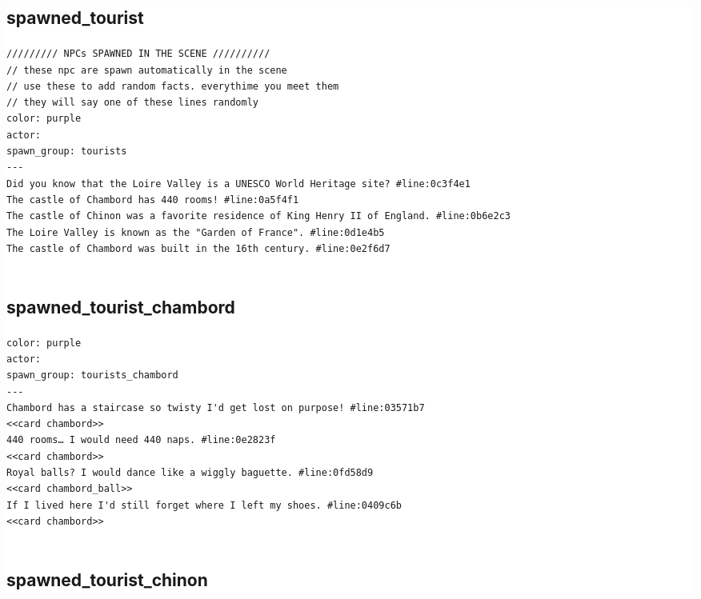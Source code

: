 <a id="ys-node-spawned-tourist"></a>
## spawned_tourist

<div class="yarn-node" data-title="spawned_tourist"><pre class="yarn-code" style="--node-color:purple"><code><span class="yarn-header-dim">///////// NPCs SPAWNED IN THE SCENE //////////</span>
<span class="yarn-header-dim">// these npc are spawn automatically in the scene</span>
<span class="yarn-header-dim">// use these to add random facts. everythime you meet them</span>
<span class="yarn-header-dim">// they will say one of these lines randomly</span>
<span class="yarn-header-dim">color: purple</span>
<span class="yarn-header-dim">actor: </span>
<span class="yarn-header-dim">spawn_group: tourists </span>
<span class="yarn-header-dim">---</span>
<span class="yarn-line">Did you know that the Loire Valley is a UNESCO World Heritage site? <span class="yarn-meta">#line:0c3f4e1 </span></span>
<span class="yarn-line">The castle of Chambord has 440 rooms! <span class="yarn-meta">#line:0a5f4f1 </span></span>
<span class="yarn-line">The castle of Chinon was a favorite residence of King Henry II of England. <span class="yarn-meta">#line:0b6e2c3 </span></span>
<span class="yarn-line">The Loire Valley is known as the "Garden of France". <span class="yarn-meta">#line:0d1e4b5 </span></span>
<span class="yarn-line">The castle of Chambord was built in the 16th century. <span class="yarn-meta">#line:0e2f6d7 </span></span>

</code></pre></div>

<a id="ys-node-spawned-tourist-chambord"></a>
## spawned_tourist_chambord

<div class="yarn-node" data-title="spawned_tourist_chambord"><pre class="yarn-code" style="--node-color:purple"><code><span class="yarn-header-dim">color: purple</span>
<span class="yarn-header-dim">actor:</span>
<span class="yarn-header-dim">spawn_group: tourists_chambord</span>
<span class="yarn-header-dim">---</span>
<span class="yarn-line">Chambord has a staircase so twisty I'd get lost on purpose! <span class="yarn-meta">#line:03571b7 </span></span>
<span class="yarn-cmd">&lt;&lt;card chambord&gt;&gt;</span>
<span class="yarn-line">440 rooms… I would need 440 naps. <span class="yarn-meta">#line:0e2823f </span></span>
<span class="yarn-cmd">&lt;&lt;card chambord&gt;&gt;</span>
<span class="yarn-line">Royal balls? I would dance like a wiggly baguette. <span class="yarn-meta">#line:0fd58d9 </span></span>
<span class="yarn-cmd">&lt;&lt;card chambord_ball&gt;&gt;</span>
<span class="yarn-line">If I lived here I'd still forget where I left my shoes. <span class="yarn-meta">#line:0409c6b </span></span>
<span class="yarn-cmd">&lt;&lt;card chambord&gt;&gt;</span>

</code></pre></div>

<a id="ys-node-spawned-tourist-chinon"></a>
## spawned_tourist_chinon
